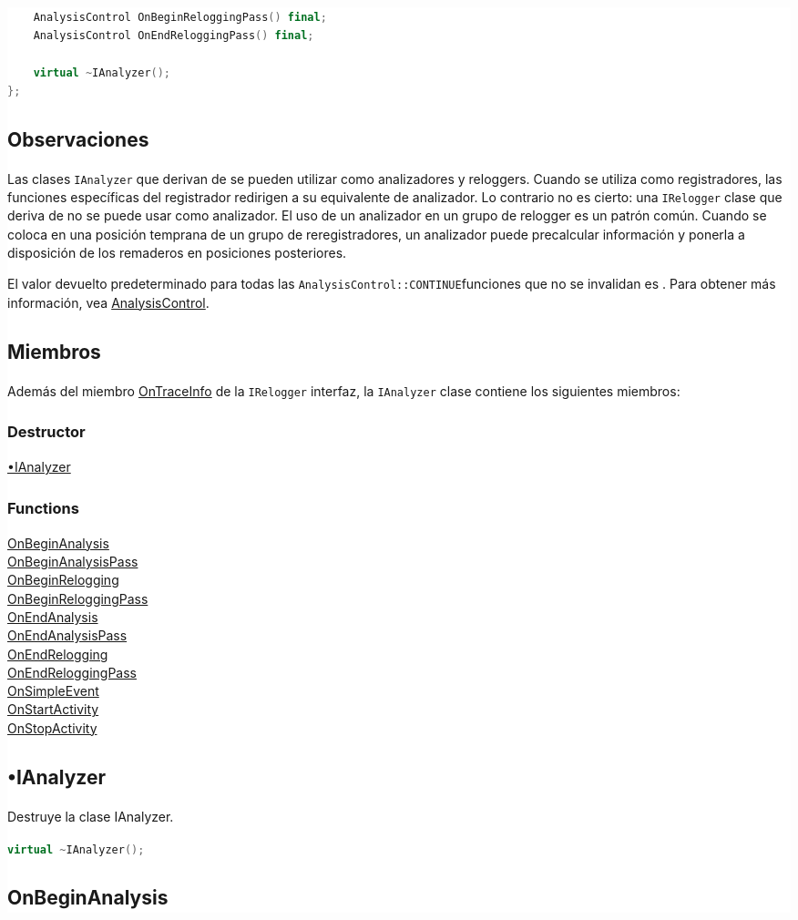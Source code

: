 ```cpp
    AnalysisControl OnBeginReloggingPass() final;
    AnalysisControl OnEndReloggingPass() final;

    virtual ~IAnalyzer();
};
```

## <a name="remarks"></a>Observaciones

Las clases `IAnalyzer` que derivan de se pueden utilizar como analizadores y reloggers. Cuando se utiliza como registradores, las funciones específicas del registrador redirigen a su equivalente de analizador. Lo contrario no es cierto: una `IRelogger` clase que deriva de no se puede usar como analizador. El uso de un analizador en un grupo de relogger es un patrón común. Cuando se coloca en una posición temprana de un grupo de reregistradores, un analizador puede precalcular información y ponerla a disposición de los remaderos en posiciones posteriores.

El valor devuelto predeterminado para todas las `AnalysisControl::CONTINUE`funciones que no se invalidan es . Para obtener más información, vea [AnalysisControl](analysis-control-enum-class.md).

## <a name="members"></a>Miembros

Además del miembro [OnTraceInfo](irelogger-class.md#on-trace-info) de la `IRelogger` interfaz, la `IAnalyzer` clase contiene los siguientes miembros:

### <a name="destructor"></a>Destructor

[•IAnalyzer](#ianalyzer-destructor)

### <a name="functions"></a>Functions

[OnBeginAnalysis](#on-begin-analysis)\
[OnBeginAnalysisPass](#on-begin-analysis-pass)\
[OnBeginRelogging](#on-begin-relogging)\
[OnBeginReloggingPass](#on-begin-relogging-pass)\
[OnEndAnalysis](#on-end-analysis)\
[OnEndAnalysisPass](#on-end-analysis-pass)\
[OnEndRelogging](#on-end-relogging)\
[OnEndReloggingPass](#on-end-relogging-pass)\
[OnSimpleEvent](#on-simple-event)\
[OnStartActivity](#on-start-activity)\
[OnStopActivity](#on-stop-activity)

## <a name="ianalyzer"></a><a name="ianalyzer-destructor"></a>•IAnalyzer

Destruye la clase IAnalyzer.

```cpp
virtual ~IAnalyzer();
```

## <a name="onbeginanalysis"></a><a name="on-begin-analysis"></a>OnBeginAnalysis
